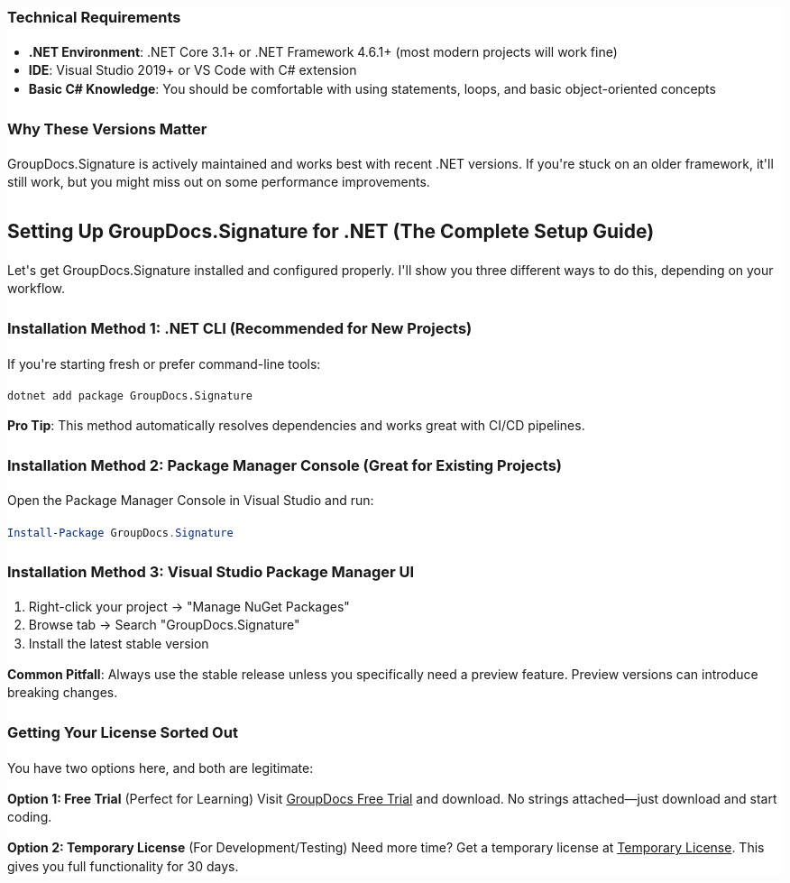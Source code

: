 ### Technical Requirements
- **.NET Environment**: .NET Core 3.1+ or .NET Framework 4.6.1+ (most modern projects will work fine)
- **IDE**: Visual Studio 2019+ or VS Code with C# extension
- **Basic C# Knowledge**: You should be comfortable with using statements, loops, and basic object-oriented concepts

### Why These Versions Matter
GroupDocs.Signature is actively maintained and works best with recent .NET versions. If you're stuck on an older framework, it'll still work, but you might miss out on some performance improvements.

## Setting Up GroupDocs.Signature for .NET (The Complete Setup Guide)

Let's get GroupDocs.Signature installed and configured properly. I'll show you three different ways to do this, depending on your workflow.

### Installation Method 1: .NET CLI (Recommended for New Projects)
If you're starting fresh or prefer command-line tools:

```bash
dotnet add package GroupDocs.Signature
```

**Pro Tip**: This method automatically resolves dependencies and works great with CI/CD pipelines.

### Installation Method 2: Package Manager Console (Great for Existing Projects)
Open the Package Manager Console in Visual Studio and run:

```powershell
Install-Package GroupDocs.Signature
```

### Installation Method 3: Visual Studio Package Manager UI
1. Right-click your project → "Manage NuGet Packages"
2. Browse tab → Search "GroupDocs.Signature"
3. Install the latest stable version

**Common Pitfall**: Always use the stable release unless you specifically need a preview feature. Preview versions can introduce breaking changes.

### Getting Your License Sorted Out

You have two options here, and both are legitimate:

**Option 1: Free Trial** (Perfect for Learning)
Visit [GroupDocs Free Trial](https://releases.groupdocs.com/signature/net/) and download. No strings attached—just download and start coding.

**Option 2: Temporary License** (For Development/Testing)
Need more time? Get a temporary license at [Temporary License](https://purchase.groupdocs.com/temporary-license/). This gives you full functionality for 30 days.
